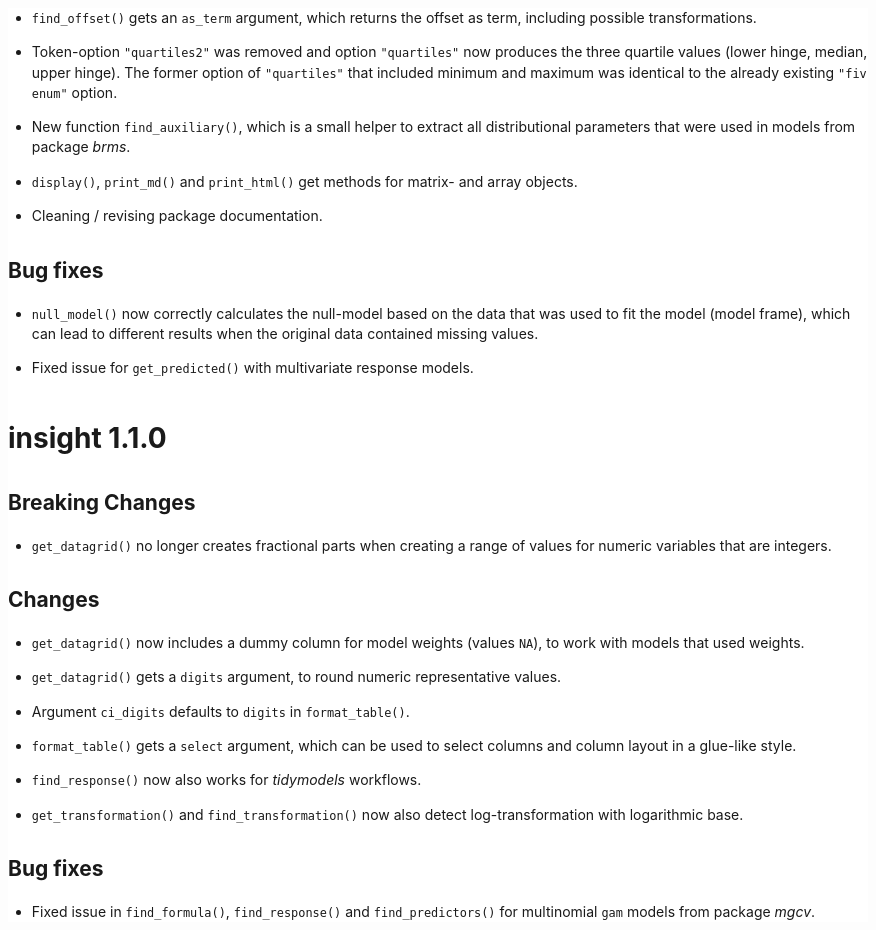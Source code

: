 * `find_offset()` gets an `as_term` argument, which returns the offset as term,
  including possible transformations.

* Token-option `"quartiles2"` was removed and option `"quartiles"` now produces
  the three quartile values (lower hinge, median, upper hinge). The former
  option of `"quartiles"` that included minimum and maximum was identical to the
  already existing `"fivenum"` option.

* New function `find_auxiliary()`, which is a small helper to extract all
  distributional parameters that were used in models from package *brms*.

* `display()`, `print_md()` and `print_html()` get methods for matrix- and
  array objects.

* Cleaning / revising package documentation.

## Bug fixes

* `null_model()` now correctly calculates the null-model based on the data that
  was used to fit the model (model frame), which can lead to different results
  when the original data contained missing values.

* Fixed issue for `get_predicted()` with multivariate response models.

# insight 1.1.0

## Breaking Changes

* `get_datagrid()` no longer creates fractional parts when creating a range of
  values for numeric variables that are integers.

## Changes

* `get_datagrid()` now includes a dummy column for model weights (values `NA`),
  to work with models that used weights.

* `get_datagrid()` gets a `digits` argument, to round numeric representative
  values.

* Argument `ci_digits` defaults to `digits` in `format_table()`.

* `format_table()` gets a `select` argument, which can be used to select columns
  and column layout in a glue-like style.

* `find_response()` now also works for _tidymodels_ workflows.

* `get_transformation()` and `find_transformation()` now also detect
  log-transformation with logarithmic base.

## Bug fixes

* Fixed issue in `find_formula()`, `find_response()` and `find_predictors()` for
  multinomial `gam` models from package *mgcv*.
